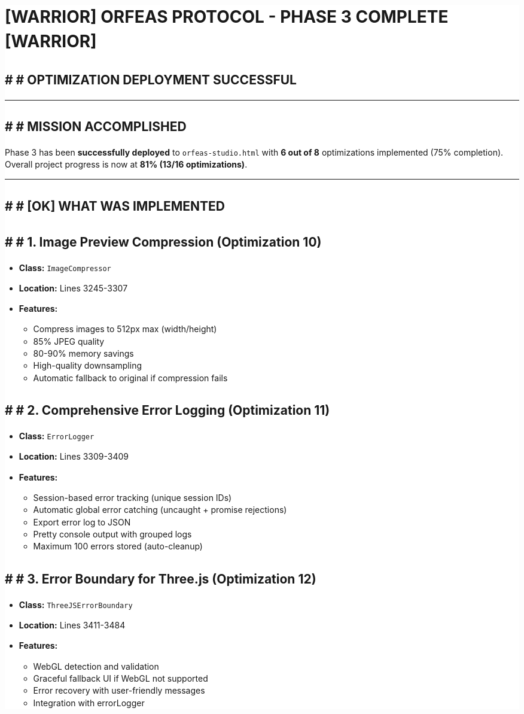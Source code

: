 # [WARRIOR] ORFEAS PROTOCOL - PHASE 3 COMPLETE [WARRIOR]

## # # OPTIMIZATION DEPLOYMENT SUCCESSFUL

---

## # #  MISSION ACCOMPLISHED

Phase 3 has been **successfully deployed** to `orfeas-studio.html` with **6 out of 8** optimizations implemented (75% completion). Overall project progress is now at **81% (13/16 optimizations)**.

---

## # # [OK] WHAT WAS IMPLEMENTED

## # # **1. Image Preview Compression** (Optimization 10)

- **Class:** `ImageCompressor`
- **Location:** Lines 3245-3307
- **Features:**

  - Compress images to 512px max (width/height)
  - 85% JPEG quality
  - 80-90% memory savings
  - High-quality downsampling
  - Automatic fallback to original if compression fails

## # # **2. Comprehensive Error Logging** (Optimization 11)

- **Class:** `ErrorLogger`
- **Location:** Lines 3309-3409
- **Features:**

  - Session-based error tracking (unique session IDs)
  - Automatic global error catching (uncaught + promise rejections)
  - Export error log to JSON
  - Pretty console output with grouped logs
  - Maximum 100 errors stored (auto-cleanup)

## # # **3. Error Boundary for Three.js** (Optimization 12)

- **Class:** `ThreeJSErrorBoundary`
- **Location:** Lines 3411-3484
- **Features:**

  - WebGL detection and validation
  - Graceful fallback UI if WebGL not supported
  - Error recovery with user-friendly messages
  - Integration with errorLogger
